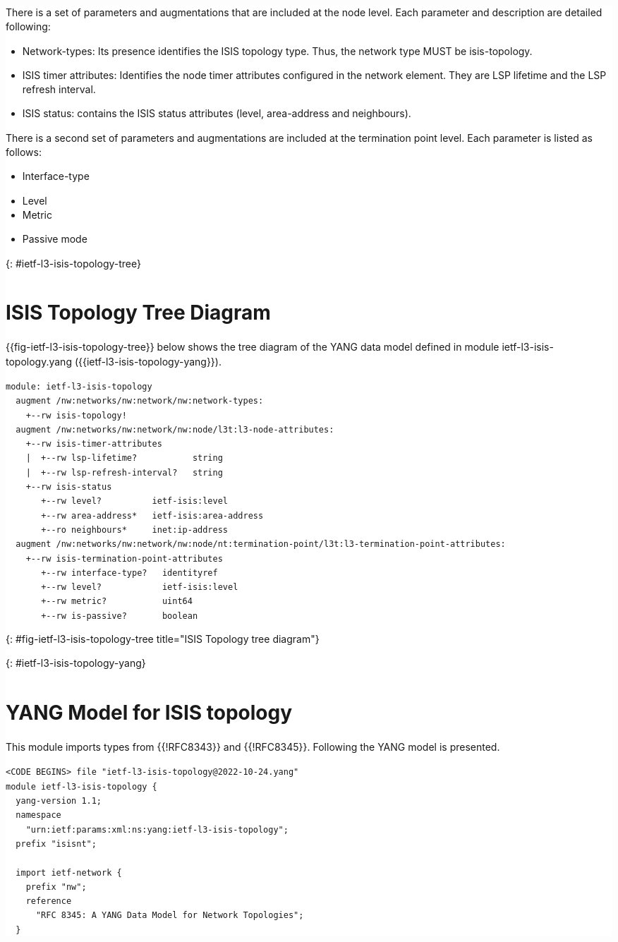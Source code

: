 There is a set of parameters and augmentations that are included at the node level. Each parameter and description are detailed following:

* Network-types: Its presence identifies the ISIS topology type. Thus, the network type MUST be isis-topology.
+ ISIS timer attributes: Identifies the node timer attributes configured in the network element. They are LSP lifetime and the LSP refresh interval.
- ISIS status: contains the ISIS status attributes (level, area-address and neighbours).


There is a second set of parameters and augmentations are included at the termination point level. Each parameter is listed as follows:

* Interface-type
+ Level
+ Metric
- Passive mode

{: #ietf-l3-isis-topology-tree}

# ISIS Topology Tree Diagram

{{fig-ietf-l3-isis-topology-tree}} below shows the tree diagram of the YANG data model defined in module ietf-l3-isis-topology.yang ({{ietf-l3-isis-topology-yang}}).

~~~~
module: ietf-l3-isis-topology
  augment /nw:networks/nw:network/nw:network-types:
    +--rw isis-topology!
  augment /nw:networks/nw:network/nw:node/l3t:l3-node-attributes:
    +--rw isis-timer-attributes
    |  +--rw lsp-lifetime?           string
    |  +--rw lsp-refresh-interval?   string
    +--rw isis-status
       +--rw level?          ietf-isis:level
       +--rw area-address*   ietf-isis:area-address
       +--ro neighbours*     inet:ip-address
  augment /nw:networks/nw:network/nw:node/nt:termination-point/l3t:l3-termination-point-attributes:
    +--rw isis-termination-point-attributes
       +--rw interface-type?   identityref
       +--rw level?            ietf-isis:level
       +--rw metric?           uint64
       +--rw is-passive?       boolean
~~~~
{: #fig-ietf-l3-isis-topology-tree title="ISIS Topology tree diagram"}

{: #ietf-l3-isis-topology-yang}

# YANG Model for ISIS topology

This module imports types from {{!RFC8343}} and {{!RFC8345}}. Following the YANG model is presented.

~~~~
<CODE BEGINS> file "ietf-l3-isis-topology@2022-10-24.yang"
module ietf-l3-isis-topology {
  yang-version 1.1;
  namespace
    "urn:ietf:params:xml:ns:yang:ietf-l3-isis-topology";
  prefix "isisnt";

  import ietf-network {
    prefix "nw";
    reference
      "RFC 8345: A YANG Data Model for Network Topologies";
  }
~~~~